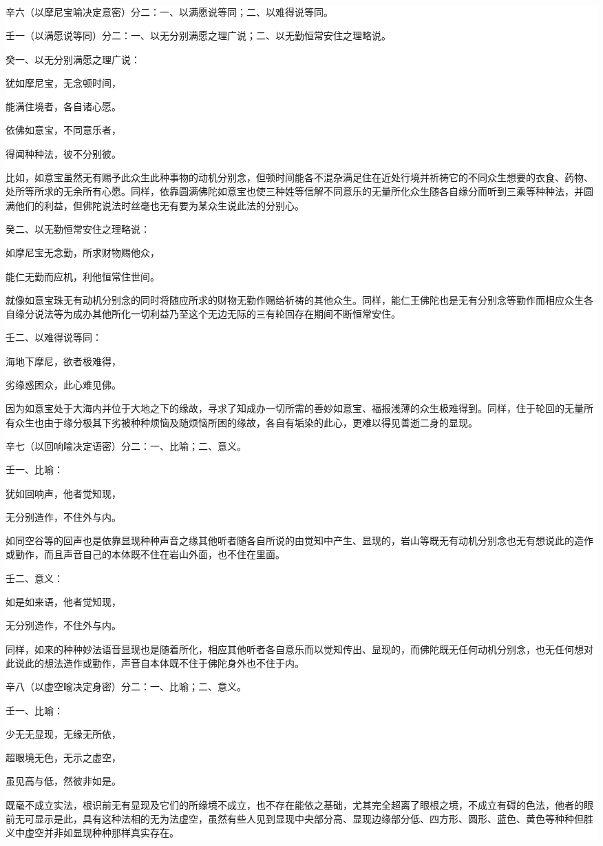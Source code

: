 辛六（以摩尼宝喻决定意密）分二：一、以满愿说等同；二、以难得说等同。

壬一（以满愿说等同）分二：一、以无分别满愿之理广说；二、以无勤恒常安住之理略说。

癸一、以无分别满愿之理广说：

犹如摩尼宝，无念顿时间，

能满住境者，各自诸心愿。

依佛如意宝，不同意乐者，

得闻种种法，彼不分别彼。

比如，如意宝虽然无有赐予此众生此种事物的动机分别念，但顿时间能各不混杂满足住在近处行境并祈祷它的不同众生想要的衣食、药物、处所等所求的无余所有心愿。同样，依靠圆满佛陀如意宝也使三种姓等信解不同意乐的无量所化众生随各自缘分而听到三乘等种种法，并圆满他们的利益，但佛陀说法时丝毫也无有要为某众生说此法的分别心。

癸二、以无勤恒常安住之理略说：

如摩尼宝无念勤，所求财物赐他众，

能仁无勤而应机，利他恒常住世间。

就像如意宝珠无有动机分别念的同时将随应所求的财物无勤作赐给祈祷的其他众生。同样，能仁王佛陀也是无有分别念等勤作而相应众生各自缘分说法等为成办其他所化一切利益乃至这个无边无际的三有轮回存在期间不断恒常安住。

壬二、以难得说等同：

海地下摩尼，欲者极难得，

劣缘惑困众，此心难见佛。

因为如意宝处于大海内并位于大地之下的缘故，寻求了知成办一切所需的善妙如意宝、福报浅薄的众生极难得到。同样，住于轮回的无量所有众生也由于缘分极其下劣被种种烦恼及随烦恼所困的缘故，各自有垢染的此心，更难以得见善逝二身的显现。

辛七（以回响喻决定语密）分二：一、比喻；二、意义。

壬一、比喻：

犹如回响声，他者觉知现，

无分别造作，不住外与内。

如同空谷等的回声也是依靠显现种种声音之缘其他听者随各自所说的由觉知中产生、显现的，岩山等既无有动机分别念也无有想说此的造作或勤作，而且声音自己的本体既不住在岩山外面，也不住在里面。

壬二、意义：

如是如来语，他者觉知现，

无分别造作，不住外与内。

同样，如来的种种妙法语音显现也是随着所化，相应其他听者各自意乐而以觉知传出、显现的，而佛陀既无任何动机分别念，也无任何想对此说此的想法造作或勤作，声音自本体既不住于佛陀身外也不住于内。

辛八（以虚空喻决定身密）分二：一、比喻；二、意义。

壬一、比喻：

少无无显现，无缘无所依，

超眼境无色，无示之虚空，

虽见高与低，然彼非如是。

既毫不成立实法，根识前无有显现及它们的所缘境不成立，也不存在能依之基础，尤其完全超离了眼根之境，不成立有碍的色法，他者的眼前无可显示是此，具有这种法相的无为法虚空，虽然有些人见到显现中央部分高、显现边缘部分低、四方形、圆形、蓝色、黄色等种种但胜义中虚空并非如显现种种那样真实存在。
